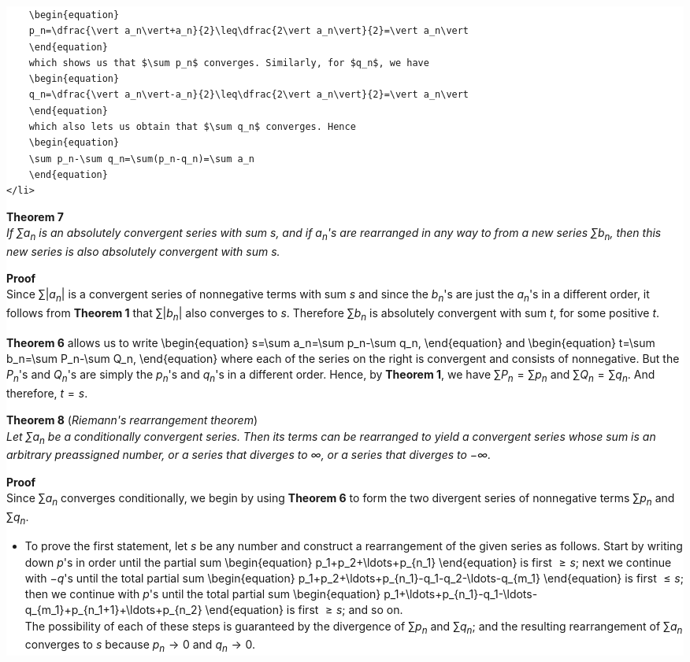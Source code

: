 		\begin{equation}
		p_n=\dfrac{\vert a_n\vert+a_n}{2}\leq\dfrac{2\vert a_n\vert}{2}=\vert a_n\vert
		\end{equation}
		which shows us that $\sum p_n$ converges. Similarly, for $q_n$, we have
		\begin{equation}
		q_n=\dfrac{\vert a_n\vert-a_n}{2}\leq\dfrac{2\vert a_n\vert}{2}=\vert a_n\vert
		\end{equation}
		which also lets us obtain that $\sum q_n$ converges. Hence
		\begin{equation}
		\sum p_n-\sum q_n=\sum(p_n-q_n)=\sum a_n
		\end{equation}
	</li>
</ul>

**Theorem 7**  
*If $\sum a_n$ is an absolutely convergent series with sum $s$, and if $a_n$'s are rearranged in any way to from a new series $\sum b_n$, then this new series is also absolutely convergent with sum $s$.*  

**Proof**  
Since $\sum\vert a_n\vert$ is a convergent series of nonnegative terms with sum $s$ and since the $b_n$'s are just the $a_n$'s in a different order, it follows from **Theorem 1** that $\sum\vert b_n\vert$ also converges to $s$. Therefore $\sum b_n$ is absolutely convergent with sum $t$, for some positive $t$.

**Theorem 6** allows us to write
\begin{equation}
s=\sum a_n=\sum p_n-\sum q_n,
\end{equation}
and
\begin{equation}
t=\sum b_n=\sum P_n-\sum Q_n,
\end{equation}
where each of the series on the right is convergent and consists of nonnegative. But the $P_n$'s and $Q_n$'s are simply the $p_n$'s and $q_n$'s in a different order. Hence, by **Theorem 1**, we have $\sum P_n=\sum p_n$ and $\sum Q_n=\sum q_n$. And therefore, $t=s$.

**Theorem 8** (*Riemann's rearrangement theorem*)  
*Let $\sum a_n$ be a conditionally convergent series. Then its terms can be rearranged to yield a convergent series whose sum is an arbitrary preassigned number, or a series that diverges to $\infty$, or a series that diverges to $-\infty$.*

**Proof**  
Since $\sum a_n$ converges conditionally, we begin by using **Theorem 6** to form the two divergent series of nonnegative terms $\sum p_n$ and $\sum q_n$.
- To prove the first statement, let $s$ be any number and construct a rearrangement of the given series as follows. Start by writing down $p$'s in order until the partial sum
\begin{equation}
p_1+p_2+\ldots+p_{n_1}
\end{equation}
is first $\geq s$; next we continue with $-q$'s until the total partial sum
\begin{equation}
p_1+p_2+\ldots+p_{n_1}-q_1-q_2-\ldots-q_{m_1}
\end{equation}
is first $\leq s$; then we continue with $p$'s until the total partial sum
\begin{equation}
p_1+\ldots+p_{n_1}-q_1-\ldots-q_{m_1}+p_{n_1+1}+\ldots+p_{n_2}
\end{equation}
is first $\geq s$; and so on.  
The possibility of each of these steps is guaranteed by the divergence of $\sum p_n$ and $\sum q_n$; and the resulting rearrangement of $\sum a_n$ converges to $s$ because $p_n\to 0$ and $q_n\to 0$.  
